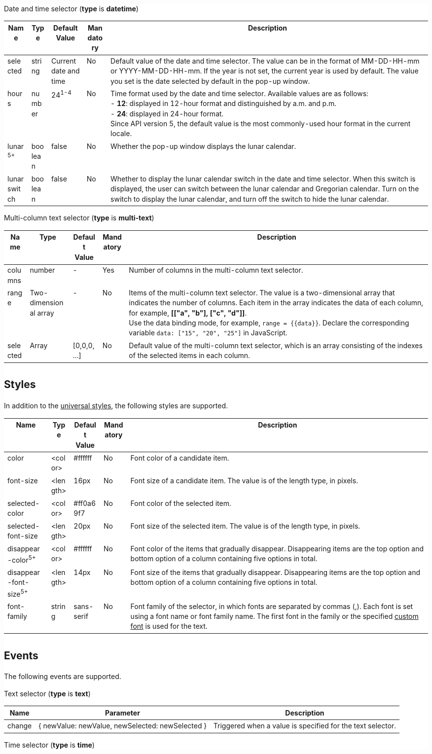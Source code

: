 Date and time selector (**type** is **datetime**)

| Name                | Type     | Default Value                                | Mandatory  | Description                                      |
| ------------------ | ------- | ----------------------------------- | ---- | ---------------------------------------- |
| selected           | string  | Current date and time                             | No   | Default value of the date and time selector. The value can be in the format of MM-DD-HH-mm or YYYY-MM-DD-HH-mm. If the year is not set, the current year is used by default. The value you set is the date selected by default in the pop-up window.|
| hours              | number  | 24<sup>1-4</sup> | No   | Time format used by the date and time selector. Available values are as follows:<br>- **12**: displayed in 12-hour format and distinguished by a.m. and p.m.<br>- **24**: displayed in 24-hour format.<br>Since API version 5, the default value is the most commonly-used hour format in the current locale.|
| lunar<sup>5+</sup> | boolean | false                               | No   | Whether the pop-up window displays the lunar calendar.                   |
| lunarswitch        | boolean | false                               | No   | Whether to display the lunar calendar switch in the date and time selector. When this switch is displayed, the user can switch between the lunar calendar and Gregorian calendar. Turn on the switch to display the lunar calendar, and turn off the switch to hide the lunar calendar.|

Multi-column text selector (**type** is **multi-text**)

| Name      | Type     | Default Value      | Mandatory  | Description                                      |
| -------- | ------- | --------- | ---- | ---------------------------------------- |
| columns  | number  | -         | Yes   | Number of columns in the multi-column text selector.                           |
| range    | Two-dimensional array| -         | No   | Items of the multi-column text selector. The value is a two-dimensional array that indicates the number of columns. Each item in the array indicates the data of each column, for example, **[["a", "b"], ["c", "d"]]**.<br>Use the data binding mode, for example, `range = {{data}}`. Declare the corresponding variable `data: ["15", "20", "25"]` in JavaScript.|
| selected | Array   | [0,0,0,…]| No   | Default value of the multi-column text selector, which is an array consisting of the indexes of the selected items in each column.|


## Styles

In addition to the [universal styles](../arkui-js/js-components-common-styles.md), the following styles are supported.

| Name                              | Type            | Default Value       | Mandatory  | Description                                      |
| -------------------------------- | -------------- | ---------- | ---- | ---------------------------------------- |
| color                            | &lt;color&gt;  | \#ffffff   | No   | Font color of a candidate item.                                |
| font-size                        | &lt;length&gt; | 16px       | No   | Font size of a candidate item. The value is of the length type, in pixels.                  |
| selected-color                   | &lt;color&gt;  | #ff0a69f7  | No   | Font color of the selected item.                                |
| selected-font-size               | &lt;length&gt; | 20px       | No   | Font size of the selected item. The value is of the length type, in pixels.                  |
| disappear-color<sup>5+</sup>     | &lt;color&gt;  | \#ffffff   | No   | Font color of the items that gradually disappear. Disappearing items are the top option and bottom option of a column containing five options in total.  |
| disappear-font-size<sup>5+</sup> | &lt;length&gt; | 14px       | No   | Font size of the items that gradually disappear. Disappearing items are the top option and bottom option of a column containing five options in total.  |
| font-family                      | string         | sans-serif | No   | Font family of the selector, in which fonts are separated by commas (,). Each font is set using a font name or font family name. The first font in the family or the specified [custom font](../arkui-js/js-components-common-customizing-font.md) is used for the text.|


## Events

The following events are supported.

Text selector (**type** is **text**)

| Name    | Parameter                                      | Description             |
| ------ | ---------------------------------------- | --------------- |
| change | {&nbsp;newValue:&nbsp;newValue,&nbsp;newSelected:&nbsp;newSelected&nbsp;} | Triggered when a value is specified for the text selector.|

Time selector (**type** is **time**)
